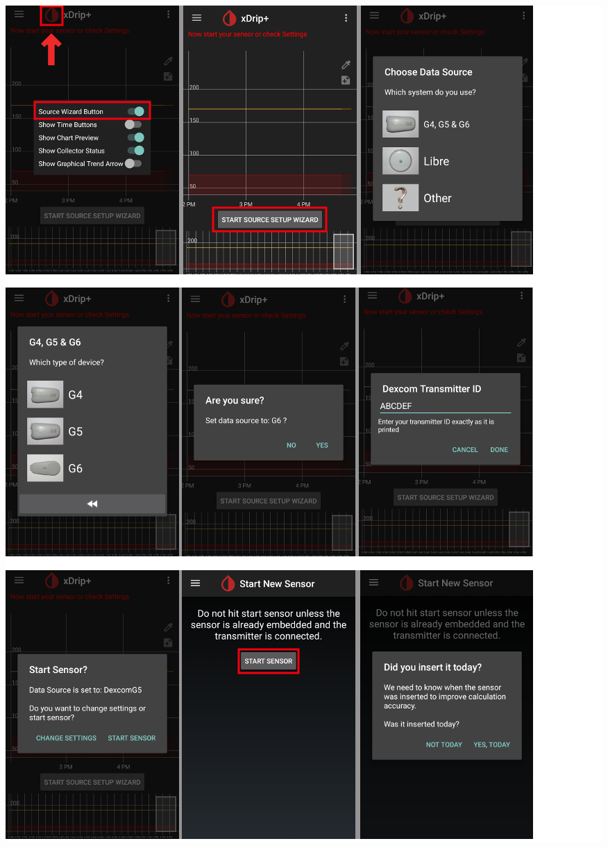    ![xDrip+ Dexcom Siųstuvas 1](../images/xDrip_Dexcom_Transmitter01.png)
   
   ![xDrip+ Dexcom Siųstuvas 2](../images/xDrip_Dexcom_Transmitter02.png)
   
   ![xDrip+ Dexcom Siųstuvas 3](../images/xDrip_Dexcom_Transmitter03.png)
